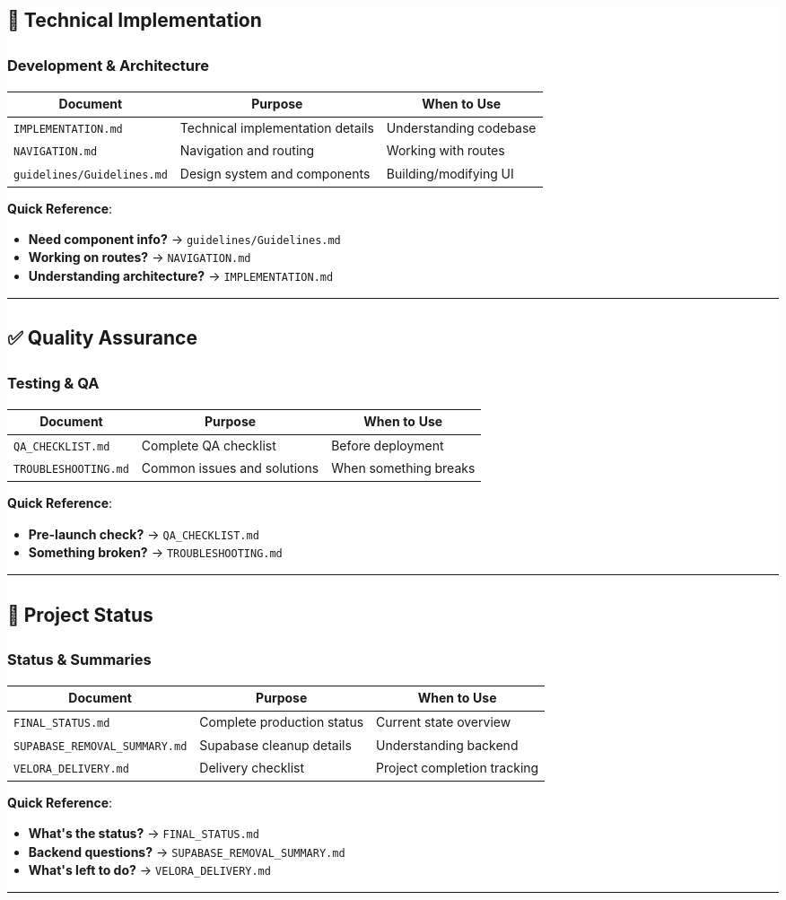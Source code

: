 
## 🔧 Technical Implementation

### Development & Architecture
| Document | Purpose | When to Use |
|----------|---------|-------------|
| `IMPLEMENTATION.md` | Technical implementation details | Understanding codebase |
| `NAVIGATION.md` | Navigation and routing | Working with routes |
| `guidelines/Guidelines.md` | Design system and components | Building/modifying UI |

**Quick Reference**:
- **Need component info?** → `guidelines/Guidelines.md`
- **Working on routes?** → `NAVIGATION.md`
- **Understanding architecture?** → `IMPLEMENTATION.md`

---

## ✅ Quality Assurance

### Testing & QA
| Document | Purpose | When to Use |
|----------|---------|-------------|
| `QA_CHECKLIST.md` | Complete QA checklist | Before deployment |
| `TROUBLESHOOTING.md` | Common issues and solutions | When something breaks |

**Quick Reference**:
- **Pre-launch check?** → `QA_CHECKLIST.md`
- **Something broken?** → `TROUBLESHOOTING.md`

---

## 📝 Project Status

### Status & Summaries
| Document | Purpose | When to Use |
|----------|---------|-------------|
| `FINAL_STATUS.md` | Complete production status | Current state overview |
| `SUPABASE_REMOVAL_SUMMARY.md` | Supabase cleanup details | Understanding backend |
| `VELORA_DELIVERY.md` | Delivery checklist | Project completion tracking |

**Quick Reference**:
- **What's the status?** → `FINAL_STATUS.md`
- **Backend questions?** → `SUPABASE_REMOVAL_SUMMARY.md`
- **What's left to do?** → `VELORA_DELIVERY.md`

---